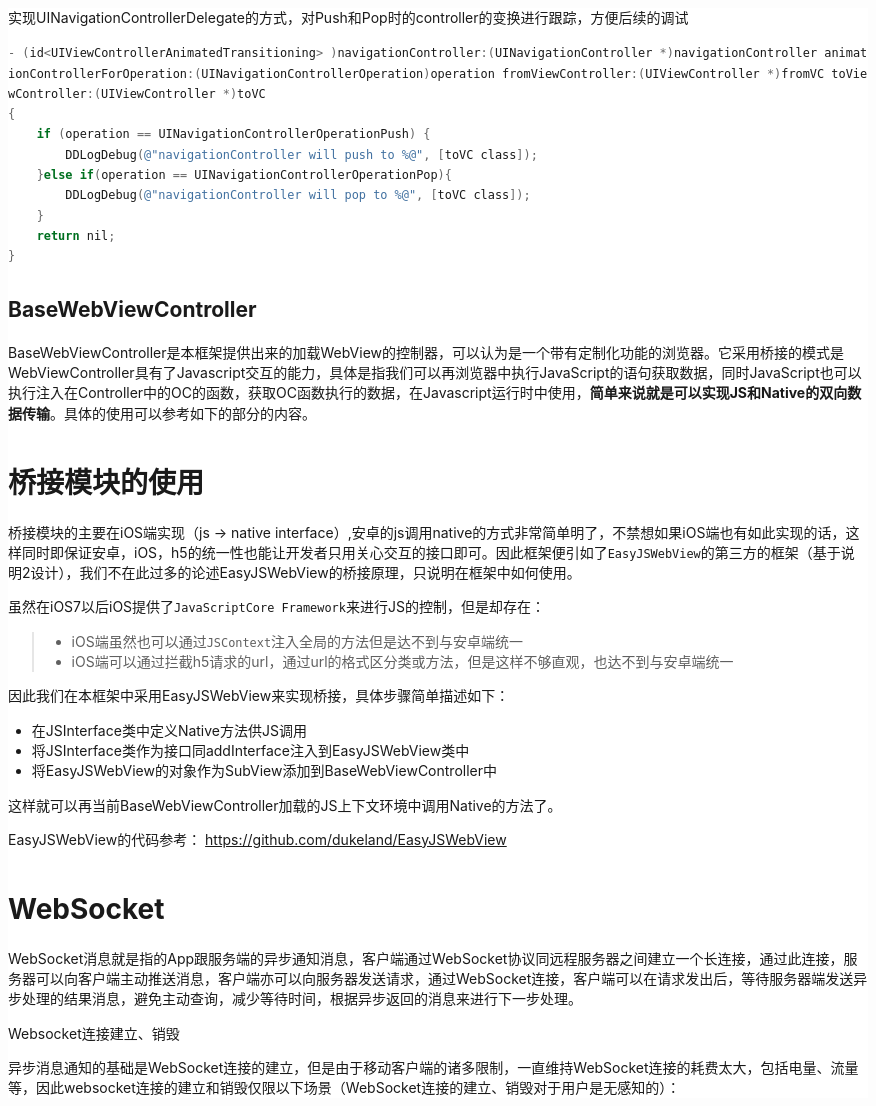 实现UINavigationControllerDelegate的方式，对Push和Pop时的controller的变换进行跟踪，方便后续的调试

```objective-c
- (id<UIViewControllerAnimatedTransitioning> )navigationController:(UINavigationController *)navigationController animationControllerForOperation:(UINavigationControllerOperation)operation fromViewController:(UIViewController *)fromVC toViewController:(UIViewController *)toVC
{
    if (operation == UINavigationControllerOperationPush) {
        DDLogDebug(@"navigationController will push to %@", [toVC class]);
    }else if(operation == UINavigationControllerOperationPop){
        DDLogDebug(@"navigationController will pop to %@", [toVC class]);
    }
    return nil;
}

```

## BaseWebViewController

BaseWebViewController是本框架提供出来的加载WebView的控制器，可以认为是一个带有定制化功能的浏览器。它采用桥接的模式是WebViewController具有了Javascript交互的能力，具体是指我们可以再浏览器中执行JavaScript的语句获取数据，同时JavaScript也可以执行注入在Controller中的OC的函数，获取OC函数执行的数据，在Javascript运行时中使用，**简单来说就是可以实现JS和Native的双向数据传输**。具体的使用可以参考如下的部分的内容。



# 桥接模块的使用

桥接模块的主要在iOS端实现（js -> native interface）,安卓的js调用native的方式非常简单明了，不禁想如果iOS端也有如此实现的话，这样同时即保证安卓，iOS，h5的统一性也能让开发者只用关心交互的接口即可。因此框架便引如了`EasyJSWebView`的第三方的框架（基于说明2设计），我们不在此过多的论述EasyJSWebView的桥接原理，只说明在框架中如何使用。



虽然在iOS7以后iOS提供了`JavaScriptCore Framework`来进行JS的控制，但是却存在：

> - iOS端虽然也可以通过`JSContext`注入全局的方法但是达不到与安卓端统一
> - iOS端可以通过拦截h5请求的url，通过url的格式区分类或方法，但是这样不够直观，也达不到与安卓端统一

因此我们在本框架中采用EasyJSWebView来实现桥接，具体步骤简单描述如下：

- 在JSInterface类中定义Native方法供JS调用
- 将JSInterface类作为接口同addInterface注入到EasyJSWebView类中
- 将EasyJSWebView的对象作为SubView添加到BaseWebViewController中

这样就可以再当前BaseWebViewController加载的JS上下文环境中调用Native的方法了。

EasyJSWebView的代码参考： https://github.com/dukeland/EasyJSWebView

# WebSocket

​       WebSocket消息就是指的App跟服务端的异步通知消息，客户端通过WebSocket协议同远程服务器之间建立一个长连接，通过此连接，服务器可以向客户端主动推送消息，客户端亦可以向服务器发送请求，通过WebSocket连接，客户端可以在请求发出后，等待服务器端发送异步处理的结果消息，避免主动查询，减少等待时间，根据异步返回的消息来进行下一步处理。

Websocket连接建立、销毁

异步消息通知的基础是WebSocket连接的建立，但是由于移动客户端的诸多限制，一直维持WebSocket连接的耗费太大，包括电量、流量等，因此websocket连接的建立和销毁仅限以下场景（WebSocket连接的建立、销毁对于用户是无感知的）：
